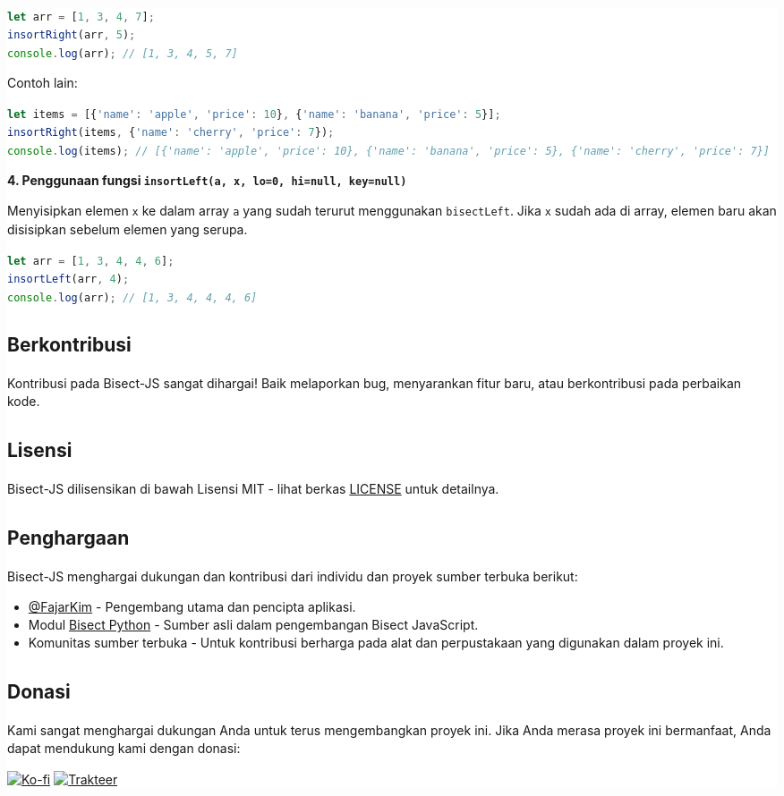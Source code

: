 ```javascript
let arr = [1, 3, 4, 7];
insortRight(arr, 5);
console.log(arr); // [1, 3, 4, 5, 7]
```

Contoh lain:

```javascript
let items = [{'name': 'apple', 'price': 10}, {'name': 'banana', 'price': 5}];
insortRight(items, {'name': 'cherry', 'price': 7});
console.log(items); // [{'name': 'apple', 'price': 10}, {'name': 'banana', 'price': 5}, {'name': 'cherry', 'price': 7}]
```

**4\. Penggunaan fungsi `insortLeft(a, x, lo=0, hi=null, key=null)`**

Menyisipkan elemen `x` ke dalam array `a` yang sudah terurut menggunakan `bisectLeft`. Jika `x` sudah ada di array, elemen baru akan disisipkan sebelum elemen yang serupa.

```javascript
let arr = [1, 3, 4, 4, 6];
insortLeft(arr, 4);
console.log(arr); // [1, 3, 4, 4, 4, 6]
```

## Berkontribusi

Kontribusi pada Bisect-JS sangat dihargai! Baik melaporkan bug, menyarankan fitur baru, atau berkontribusi pada perbaikan kode.

## Lisensi

Bisect-JS dilisensikan di bawah Lisensi MIT - lihat berkas [LICENSE](/LICENSE) untuk detailnya.

## Penghargaan

Bisect-JS menghargai dukungan dan kontribusi dari individu dan proyek sumber terbuka berikut:

- [@FajarKim](https://github.com/FajarKim) - Pengembang utama dan pencipta aplikasi.
- Modul [Bisect Python](https://docs.python.org/3/library/bisect.html) - Sumber asli dalam pengembangan Bisect JavaScript.
- Komunitas sumber terbuka - Untuk kontribusi berharga pada alat dan perpustakaan yang digunakan dalam proyek ini.

## Donasi

Kami sangat menghargai dukungan Anda untuk terus mengembangkan proyek ini. Jika Anda merasa proyek ini bermanfaat, Anda dapat mendukung kami dengan donasi:

[![Ko-fi](https://img.shields.io/badge/Ko%e2%80%91fi-donate-7480ff?logo=ko-fi&logoColor=cyan)](https://ko-fi.com/barudakrosul)
[![Trakteer](https://custom-icon-badges.demolab.com/badge/Trakteer-donate-red?logo=trakteerid&logoColor=pink)](https://trakteer.id/barudakrosul)
